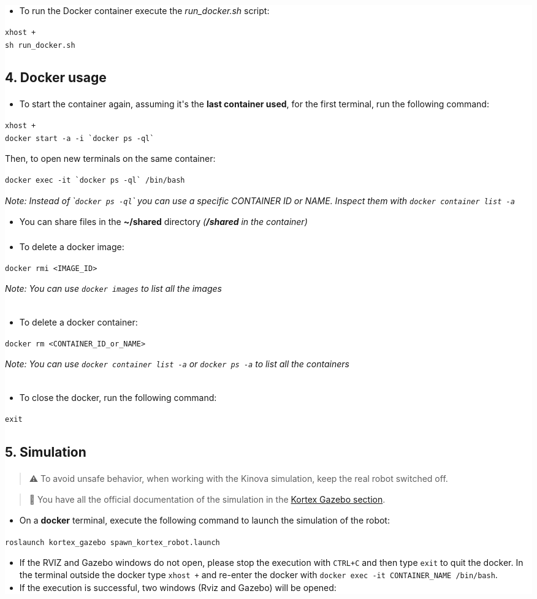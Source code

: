 - To run the Docker container execute the *run_docker.sh* script:
```
xhost + 
sh run_docker.sh
```

## 4. Docker usage

- To start the container again, assuming it's the **last container used**, for the first terminal, run the following command:

```
xhost +
docker start -a -i `docker ps -ql`
```

Then, to open new terminals on the same container:

```
docker exec -it `docker ps -ql` /bin/bash
```
*Note: Instead of \``docker ps -ql`\`  you can use a specific CONTAINER ID or NAME. Inspect them with `docker container list -a`*

- You can share files in the **~/shared** directory *(**/shared** in the container)*
<br/><br/>
- To delete a docker image:

```
docker rmi <IMAGE_ID>
```
*Note: You can use `docker images` to list all the images*
<br/><br/>

- To delete a docker container:

```
docker rm <CONTAINER_ID_or_NAME>
```
*Note: You can use `docker container list -a` or `docker ps -a` to list all the containers*
<br/><br/>

- To close the docker, run the following command:

```
exit
```

## 5. Simulation
> :warning: To avoid unsafe behavior, when working with the Kinova simulation, keep the real robot switched off.

> :book: You have all the official documentation of the simulation in the [Kortex Gazebo section](https://github.com/Kinovarobotics/ros_kortex/blob/noetic-devel/kortex_gazebo/readme.md). 

- On a **docker** terminal, execute the following command to launch the simulation of the robot:
```
roslaunch kortex_gazebo spawn_kortex_robot.launch
```
- If the RVIZ and Gazebo windows do not open, please stop the execution with `CTRL+C` and then type `exit` to quit the docker. In the terminal outside the docker type `xhost +` and re-enter the docker with `docker exec -it CONTAINER_NAME /bin/bash`.
- If the execution is successful, two windows (Rviz and Gazebo) will be opened: